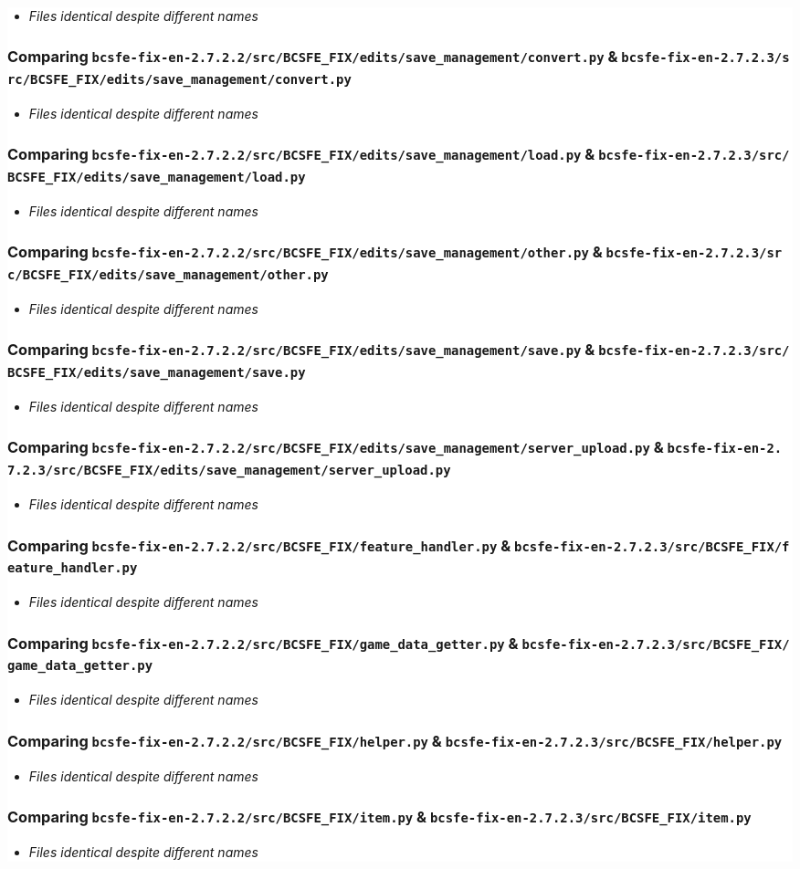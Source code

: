  * *Files identical despite different names*

### Comparing `bcsfe-fix-en-2.7.2.2/src/BCSFE_FIX/edits/save_management/convert.py` & `bcsfe-fix-en-2.7.2.3/src/BCSFE_FIX/edits/save_management/convert.py`

 * *Files identical despite different names*

### Comparing `bcsfe-fix-en-2.7.2.2/src/BCSFE_FIX/edits/save_management/load.py` & `bcsfe-fix-en-2.7.2.3/src/BCSFE_FIX/edits/save_management/load.py`

 * *Files identical despite different names*

### Comparing `bcsfe-fix-en-2.7.2.2/src/BCSFE_FIX/edits/save_management/other.py` & `bcsfe-fix-en-2.7.2.3/src/BCSFE_FIX/edits/save_management/other.py`

 * *Files identical despite different names*

### Comparing `bcsfe-fix-en-2.7.2.2/src/BCSFE_FIX/edits/save_management/save.py` & `bcsfe-fix-en-2.7.2.3/src/BCSFE_FIX/edits/save_management/save.py`

 * *Files identical despite different names*

### Comparing `bcsfe-fix-en-2.7.2.2/src/BCSFE_FIX/edits/save_management/server_upload.py` & `bcsfe-fix-en-2.7.2.3/src/BCSFE_FIX/edits/save_management/server_upload.py`

 * *Files identical despite different names*

### Comparing `bcsfe-fix-en-2.7.2.2/src/BCSFE_FIX/feature_handler.py` & `bcsfe-fix-en-2.7.2.3/src/BCSFE_FIX/feature_handler.py`

 * *Files identical despite different names*

### Comparing `bcsfe-fix-en-2.7.2.2/src/BCSFE_FIX/game_data_getter.py` & `bcsfe-fix-en-2.7.2.3/src/BCSFE_FIX/game_data_getter.py`

 * *Files identical despite different names*

### Comparing `bcsfe-fix-en-2.7.2.2/src/BCSFE_FIX/helper.py` & `bcsfe-fix-en-2.7.2.3/src/BCSFE_FIX/helper.py`

 * *Files identical despite different names*

### Comparing `bcsfe-fix-en-2.7.2.2/src/BCSFE_FIX/item.py` & `bcsfe-fix-en-2.7.2.3/src/BCSFE_FIX/item.py`

 * *Files identical despite different names*
